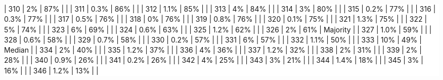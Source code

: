 | 310 | 2% | 87% |  |
| 311 | 0.3% | 86% |  |
| 312 | 1.1% | 85% |  |
| 313 | 4% | 84% |  |
| 314 | 3% | 80% |  |
| 315 | 0.2% | 77% |  |
| 316 | 0.3% | 77% |  |
| 317 | 0.5% | 76% |  |
| 318 | 0% | 76% |  |
| 319 | 0.8% | 76% |  |
| 320 | 0.1% | 75% |  |
| 321 | 1.3% | 75% |  |
| 322 | 5% | 74% |  |
| 323 | 6% | 69% |  |
| 324 | 0.6% | 63% |  |
| 325 | 1.2% | 62% |  |
| 326 | 2% | 61% | Majority |
| 327 | 1.0% | 59% |  |
| 328 | 0.6% | 58% |  |
| 329 | 0.7% | 58% |  |
| 330 | 0.2% | 57% |  |
| 331 | 6% | 57% |  |
| 332 | 1.1% | 50% |  |
| 333 | 10% | 49% | Median |
| 334 | 2% | 40% |  |
| 335 | 1.2% | 37% |  |
| 336 | 4% | 36% |  |
| 337 | 1.2% | 32% |  |
| 338 | 2% | 31% |  |
| 339 | 2% | 28% |  |
| 340 | 0.9% | 26% |  |
| 341 | 0.2% | 26% |  |
| 342 | 4% | 25% |  |
| 343 | 3% | 21% |  |
| 344 | 1.4% | 18% |  |
| 345 | 3% | 16% |  |
| 346 | 1.2% | 13% |  |